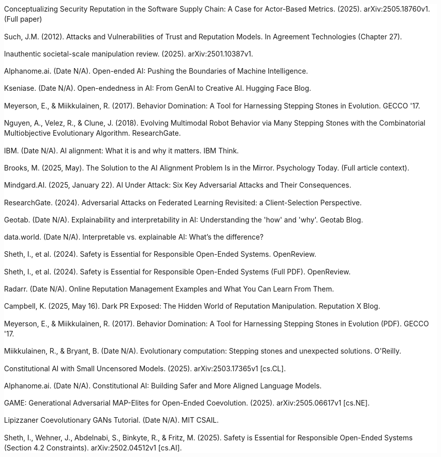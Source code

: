  Conceptualizing Security Reputation in the Software Supply Chain: A Case for Actor-Based Metrics. (2025). arXiv:2505.18760v1. (Full paper)

 Such, J.M. (2012). Attacks and Vulnerabilities of Trust and Reputation Models. In Agreement Technologies (Chapter 27).

 Inauthentic societal-scale manipulation review. (2025). arXiv:2501.10387v1.

 Alphanome.ai. (Date N/A). Open-ended AI: Pushing the Boundaries of Machine Intelligence.

 Kseniase. (Date N/A). Open-endedness in AI: From GenAI to Creative AI. Hugging Face Blog.

 Meyerson, E., & Miikkulainen, R. (2017). Behavior Domination: A Tool for Harnessing Stepping Stones in Evolution. GECCO '17.

 Nguyen, A., Velez, R., & Clune, J. (2018). Evolving Multimodal Robot Behavior via Many Stepping Stones with the Combinatorial Multiobjective Evolutionary Algorithm. ResearchGate.

 IBM. (Date N/A). AI alignment: What it is and why it matters. IBM Think.

 Brooks, M. (2025, May). The Solution to the AI Alignment Problem Is in the Mirror. Psychology Today. (Full article context).

 Mindgard.AI. (2025, January 22). AI Under Attack: Six Key Adversarial Attacks and Their Consequences.

 ResearchGate. (2024). Adversarial Attacks on Federated Learning Revisited: a Client-Selection Perspective.

 Geotab. (Date N/A). Explainability and interpretability in AI: Understanding the 'how' and 'why'. Geotab Blog.

 data.world. (Date N/A). Interpretable vs. explainable AI: What’s the difference?

 Sheth, I., et al. (2024). Safety is Essential for Responsible Open-Ended Systems. OpenReview.

 Sheth, I., et al. (2024). Safety is Essential for Responsible Open-Ended Systems (Full PDF). OpenReview.

 Radarr. (Date N/A). Online Reputation Management Examples and What You Can Learn From Them.

 Campbell, K. (2025, May 16). Dark PR Exposed: The Hidden World of Reputation Manipulation. Reputation X Blog.

 Meyerson, E., & Miikkulainen, R. (2017). Behavior Domination: A Tool for Harnessing Stepping Stones in Evolution (PDF). GECCO '17.

 Miikkulainen, R., & Bryant, B. (Date N/A). Evolutionary computation: Stepping stones and unexpected solutions. O'Reilly.

 Constitutional AI with Small Uncensored Models. (2025). arXiv:2503.17365v1 [cs.CL].

 Alphanome.ai. (Date N/A). Constitutional AI: Building Safer and More Aligned Language Models.

 GAME: Generational Adversarial MAP-Elites for Open-Ended Coevolution. (2025). arXiv:2505.06617v1 [cs.NE].

 Lipizzaner Coevolutionary GANs Tutorial. (Date N/A). MIT CSAIL.

 Sheth, I., Wehner, J., Abdelnabi, S., Binkyte, R., & Fritz, M. (2025). Safety is Essential for Responsible Open-Ended Systems (Section 4.2 Constraints). arXiv:2502.04512v1 [cs.AI].
